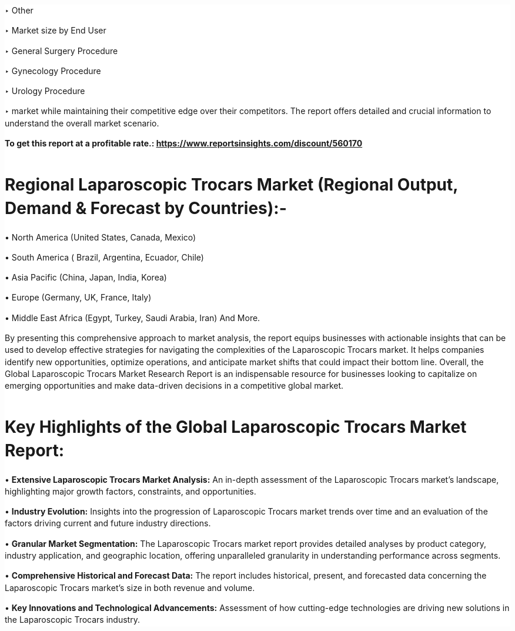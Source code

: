    ‣ Other

‣ Market size by End User

   ‣ General Surgery Procedure

   ‣ Gynecology Procedure

   ‣ Urology Procedure

   ‣  market while maintaining their competitive edge over their competitors. The report offers detailed and crucial information to understand the overall market scenario.

<strong>To get this report at a profitable rate.: <a href=https://www.reportsinsights.com/discount/560170>https://www.reportsinsights.com/discount/560170</a></strong></font>

# <strong>Regional Laparoscopic Trocars Market (Regional Output, Demand &amp; Forecast by Countries):-</strong>

• North America (United States, Canada, Mexico)

• South America ( Brazil, Argentina, Ecuador, Chile)

• Asia Pacific (China, Japan, India, Korea)

• Europe (Germany, UK, France, Italy)

• Middle East Africa (Egypt, Turkey, Saudi Arabia, Iran) And More.

By presenting this comprehensive approach to market analysis, the report equips businesses with actionable insights that can be used to develop effective strategies for navigating the complexities of the Laparoscopic Trocars market. It helps companies identify new opportunities, optimize operations, and anticipate market shifts that could impact their bottom line. Overall, the Global Laparoscopic Trocars Market Research Report is an indispensable resource for businesses looking to capitalize on emerging opportunities and make data-driven decisions in a competitive global market.

# <strong>Key Highlights of the Global Laparoscopic Trocars Market Report:</strong>

• <strong>Extensive Laparoscopic Trocars Market Analysis:</strong> An in-depth assessment of the Laparoscopic Trocars market’s landscape, highlighting major growth factors, constraints, and opportunities.

• <strong>Industry Evolution:</strong> Insights into the progression of Laparoscopic Trocars market trends over time and an evaluation of the factors driving current and future industry directions.

• <strong>Granular Market Segmentation:</strong> The Laparoscopic Trocars market report provides detailed analyses by product category, industry application, and geographic location, offering unparalleled granularity in understanding performance across segments.

• <strong>Comprehensive Historical and Forecast Data:</strong> The report includes historical, present, and forecasted data concerning the Laparoscopic Trocars market’s size in both revenue and volume.

• <strong>Key Innovations and Technological Advancements:</strong> Assessment of how cutting-edge technologies are driving new solutions in the Laparoscopic Trocars industry.
